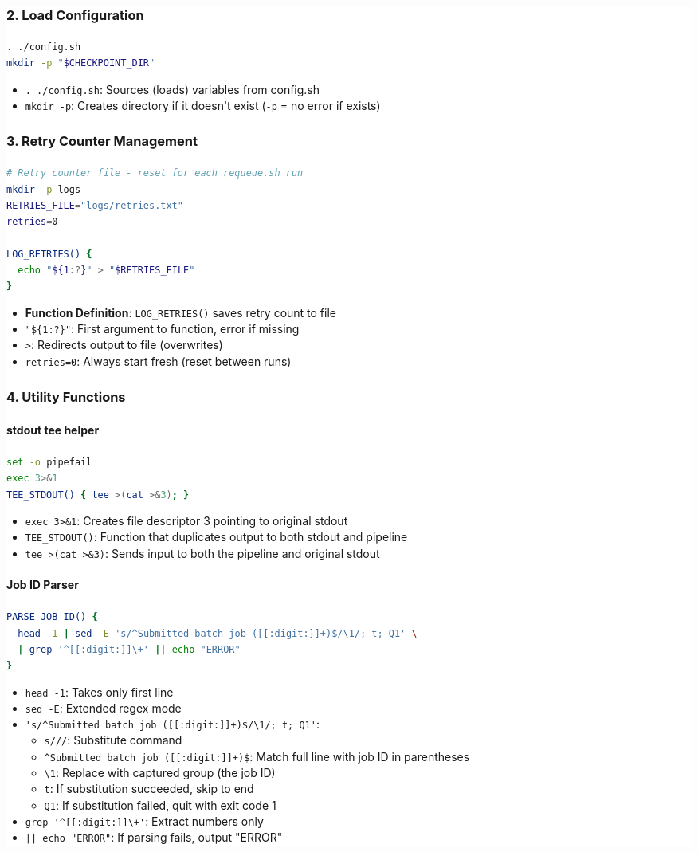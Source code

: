 ### 2. Load Configuration

```bash
. ./config.sh 
mkdir -p "$CHECKPOINT_DIR"
```

- `. ./config.sh`: Sources (loads) variables from config.sh
- `mkdir -p`: Creates directory if it doesn't exist (`-p` = no error if exists)

### 3. Retry Counter Management

```bash
# Retry counter file - reset for each requeue.sh run
mkdir -p logs
RETRIES_FILE="logs/retries.txt"
retries=0

LOG_RETRIES() {
  echo "${1:?}" > "$RETRIES_FILE"
}
```

- **Function Definition**: `LOG_RETRIES()` saves retry count to file
- `"${1:?}"`: First argument to function, error if missing
- `>`: Redirects output to file (overwrites)
- `retries=0`: Always start fresh (reset between runs)

### 4. Utility Functions

#### stdout tee helper
```bash
set -o pipefail
exec 3>&1
TEE_STDOUT() { tee >(cat >&3); }
```

- `exec 3>&1`: Creates file descriptor 3 pointing to original stdout
- `TEE_STDOUT()`: Function that duplicates output to both stdout and pipeline
- `tee >(cat >&3)`: Sends input to both the pipeline and original stdout

#### Job ID Parser
```bash
PARSE_JOB_ID() {
  head -1 | sed -E 's/^Submitted batch job ([[:digit:]]+)$/\1/; t; Q1' \
  | grep '^[[:digit:]]\+' || echo "ERROR"
}
```

- `head -1`: Takes only first line
- `sed -E`: Extended regex mode
- `'s/^Submitted batch job ([[:digit:]]+)$/\1/; t; Q1'`:
  - `s///`: Substitute command
  - `^Submitted batch job ([[:digit:]]+)$`: Match full line with job ID in parentheses
  - `\1`: Replace with captured group (the job ID)
  - `t`: If substitution succeeded, skip to end
  - `Q1`: If substitution failed, quit with exit code 1
- `grep '^[[:digit:]]\+'`: Extract numbers only
- `|| echo "ERROR"`: If parsing fails, output "ERROR"
